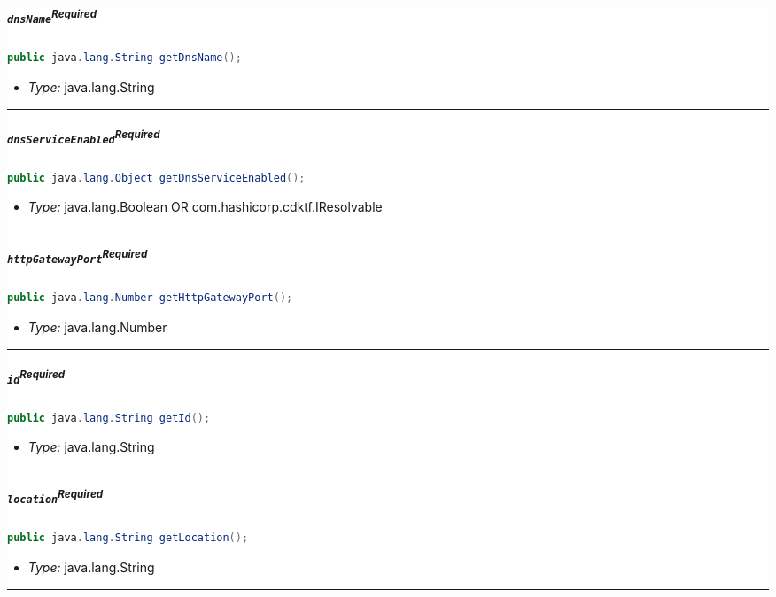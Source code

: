 ##### `dnsName`<sup>Required</sup> <a name="dnsName" id="@cdktf/provider-azurerm.serviceFabricManagedCluster.ServiceFabricManagedCluster.property.dnsName"></a>

```java
public java.lang.String getDnsName();
```

- *Type:* java.lang.String

---

##### `dnsServiceEnabled`<sup>Required</sup> <a name="dnsServiceEnabled" id="@cdktf/provider-azurerm.serviceFabricManagedCluster.ServiceFabricManagedCluster.property.dnsServiceEnabled"></a>

```java
public java.lang.Object getDnsServiceEnabled();
```

- *Type:* java.lang.Boolean OR com.hashicorp.cdktf.IResolvable

---

##### `httpGatewayPort`<sup>Required</sup> <a name="httpGatewayPort" id="@cdktf/provider-azurerm.serviceFabricManagedCluster.ServiceFabricManagedCluster.property.httpGatewayPort"></a>

```java
public java.lang.Number getHttpGatewayPort();
```

- *Type:* java.lang.Number

---

##### `id`<sup>Required</sup> <a name="id" id="@cdktf/provider-azurerm.serviceFabricManagedCluster.ServiceFabricManagedCluster.property.id"></a>

```java
public java.lang.String getId();
```

- *Type:* java.lang.String

---

##### `location`<sup>Required</sup> <a name="location" id="@cdktf/provider-azurerm.serviceFabricManagedCluster.ServiceFabricManagedCluster.property.location"></a>

```java
public java.lang.String getLocation();
```

- *Type:* java.lang.String

---